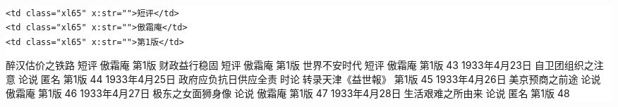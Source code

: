     <td class="xl65" x:str="">短评</td>
    <td class="xl65" x:str="">傲霜庵</td>
    <td class="xl65" x:str="">第1版</td>
   </tr>
   <tr height="43.33" style="height:26.00pt;mso-height-source:userset;mso-height-alt:520;">
    <td class="xl65" x:str="">醉汉估价之铁路</td>
    <td class="xl65" x:str="">短评</td>
    <td class="xl65" x:str="">傲霜庵</td>
    <td class="xl65" x:str="">第1版</td>
   </tr>
   <tr height="43.33" style="height:26.00pt;mso-height-source:userset;mso-height-alt:520;">
    <td class="xl65" x:str="">财政益行稳固</td>
    <td class="xl65" x:str="">短评</td>
    <td class="xl65" x:str="">傲霜庵</td>
    <td class="xl65" x:str="">第1版</td>
   </tr>
   <tr height="43.33" style="height:26.00pt;mso-height-source:userset;mso-height-alt:520;">
    <td class="xl65" x:str="">世界不安时代</td>
    <td class="xl65" x:str="">短评</td>
    <td class="xl65" x:str="">傲霜庵</td>
    <td class="xl65" x:str="">第1版</td>
   </tr>
   <tr height="43.33" style="height:26.00pt;mso-height-source:userset;mso-height-alt:520;">
    <td class="xl65" height="43.33" style="height:26.00pt;" x:fmla="=COUNTA($B$2:B51)" x:num="">43</td>
    <td class="xl66" x:num="12167.">1933年4月23日</td>
    <td class="xl65" x:str="">自卫团组织之注意</td>
    <td class="xl65" x:str="">论说</td>
    <td class="xl65" x:str="">匿名</td>
    <td class="xl65" x:str="">第1版</td>
   </tr>
   <tr height="43.33" style="height:26.00pt;mso-height-source:userset;mso-height-alt:520;">
    <td class="xl65" height="43.33" style="height:26.00pt;" x:fmla="=COUNTA($B$2:B52)" x:num="">44</td>
    <td class="xl66" x:num="12169.">1933年4月25日</td>
    <td class="xl65" x:str="">政府应负抗日供应全责</td>
    <td class="xl65" x:str="">时论</td>
    <td class="xl65" x:str="">转录天津《益世報》</td>
    <td class="xl65" x:str="">第1版</td>
   </tr>
   <tr height="43.33" style="height:26.00pt;mso-height-source:userset;mso-height-alt:520;">
    <td class="xl65" height="43.33" style="height:26.00pt;" x:fmla="=COUNTA($B$2:B53)" x:num="">45</td>
    <td class="xl66" x:num="12170.">1933年4月26日</td>
    <td class="xl65" x:str="">美京预商之前途</td>
    <td class="xl65" x:str="">论说</td>
    <td class="xl65" x:str="">傲霜庵</td>
    <td class="xl65" x:str="">第1版</td>
   </tr>
   <tr height="43.33" style="height:26.00pt;mso-height-source:userset;mso-height-alt:520;">
    <td class="xl65" height="43.33" style="height:26.00pt;" x:fmla="=COUNTA($B$2:B54)" x:num="">46</td>
    <td class="xl66" x:num="12171.">1933年4月27日</td>
    <td class="xl65" x:str="">极东之女面狮身像</td>
    <td class="xl65" x:str="">论说</td>
    <td class="xl65" x:str="">傲霜庵</td>
    <td class="xl65" x:str="">第1版</td>
   </tr>
   <tr height="43.33" style="height:26.00pt;mso-height-source:userset;mso-height-alt:520;">
    <td class="xl65" height="43.33" style="height:26.00pt;" x:fmla="=COUNTA($B$2:B55)" x:num="">47</td>
    <td class="xl66" x:num="12172.">1933年4月28日</td>
    <td class="xl65" x:str="">生活艰难之所由来</td>
    <td class="xl65" x:str="">论说</td>
    <td class="xl65" x:str="">匿名</td>
    <td class="xl65" x:str="">第1版</td>
   </tr>
   <tr height="43.33" style="height:26.00pt;mso-height-source:userset;mso-height-alt:520;">
    <td class="xl65" height="43.33" style="height:26.00pt;" x:fmla="=COUNTA($B$2:B56)" x:num="">48</td>